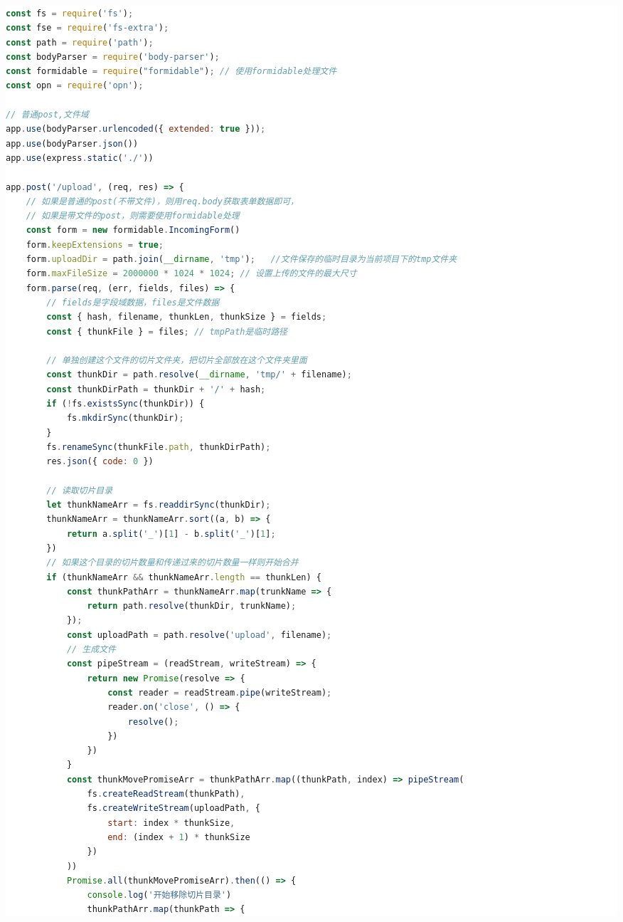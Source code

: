 ```js
const fs = require('fs');
const fse = require('fs-extra');
const path = require('path');
const bodyParser = require('body-parser');
const formidable = require("formidable"); // 使用formidable处理文件
const opn = require('opn');

// 普通post,文件域
app.use(bodyParser.urlencoded({ extended: true }));
app.use(bodyParser.json())
app.use(express.static('./'))

app.post('/upload', (req, res) => {
	// 如果是普通的post(不带文件)，则用req.body获取表单数据即可，
	// 如果是带文件的post，则需要使用formidable处理
	const form = new formidable.IncomingForm()
	form.keepExtensions = true;
	form.uploadDir = path.join(__dirname, 'tmp');   //文件保存的临时目录为当前项目下的tmp文件夹
	form.maxFileSize = 2000000 * 1024 * 1024; // 设置上传的文件的最大尺寸
	form.parse(req, (err, fields, files) => {
		// fields是字段域数据，files是文件数据
		const { hash, filename, thunkLen, thunkSize } = fields;
		const { thunkFile } = files; // tmpPath是临时路径

		// 单独创建这个文件的切片文件夹，把切片全部放在这个文件夹里面
		const thunkDir = path.resolve(__dirname, 'tmp/' + filename);
		const thunkDirPath = thunkDir + '/' + hash;
		if (!fs.existsSync(thunkDir)) {
			fs.mkdirSync(thunkDir);
		}
		fs.renameSync(thunkFile.path, thunkDirPath);
		res.json({ code: 0 })

		// 读取切片目录
		let thunkNameArr = fs.readdirSync(thunkDir);
		thunkNameArr = thunkNameArr.sort((a, b) => {
			return a.split('_')[1] - b.split('_')[1];
		})
		// 如果这个目录的切片数量和传递过来的切片数量一样则开始合并
		if (thunkNameArr && thunkNameArr.length == thunkLen) {
			const thunkPathArr = thunkNameArr.map(trunkName => {
				return path.resolve(thunkDir, trunkName);
			});
			const uploadPath = path.resolve('upload', filename);
			// 生成文件
			const pipeStream = (readStream, writeStream) => {
				return new Promise(resolve => {
					const reader = readStream.pipe(writeStream);
					reader.on('close', () => {
						resolve();
					})
				})
			}
			const thunkMovePromiseArr = thunkPathArr.map((thunkPath, index) => pipeStream(
				fs.createReadStream(thunkPath),
				fs.createWriteStream(uploadPath, {
					start: index * thunkSize,
					end: (index + 1) * thunkSize
				})
			))
			Promise.all(thunkMovePromiseArr).then(() => {
				console.log('开始移除切片目录')
				thunkPathArr.map(thunkPath => {
```
